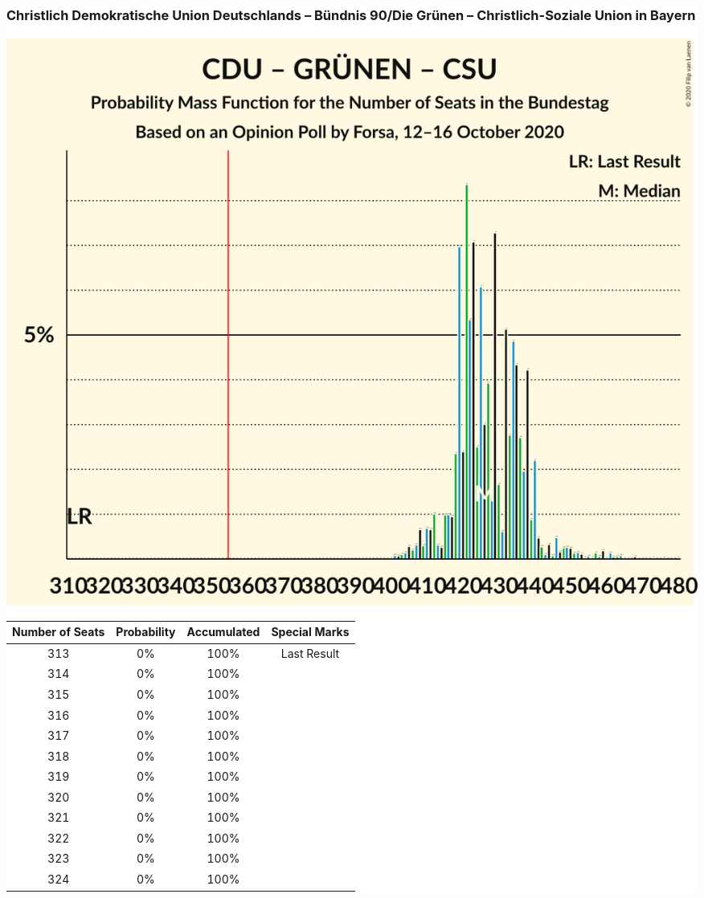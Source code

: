 ### Christlich Demokratische Union Deutschlands – Bündnis 90/Die Grünen – Christlich-Soziale Union in Bayern

![Graph with seats probability mass function not yet produced](2020-10-16-Forsa-coalitions-seats-pmf-cdu–grünen–csu.png "Seats Probability Mass Function")

| Number of Seats | Probability | Accumulated | Special Marks |
|:---------------:|:-----------:|:-----------:|:-------------:|
| 313 | 0% | 100% | Last Result |
| 314 | 0% | 100% |  |
| 315 | 0% | 100% |  |
| 316 | 0% | 100% |  |
| 317 | 0% | 100% |  |
| 318 | 0% | 100% |  |
| 319 | 0% | 100% |  |
| 320 | 0% | 100% |  |
| 321 | 0% | 100% |  |
| 322 | 0% | 100% |  |
| 323 | 0% | 100% |  |
| 324 | 0% | 100% |  |